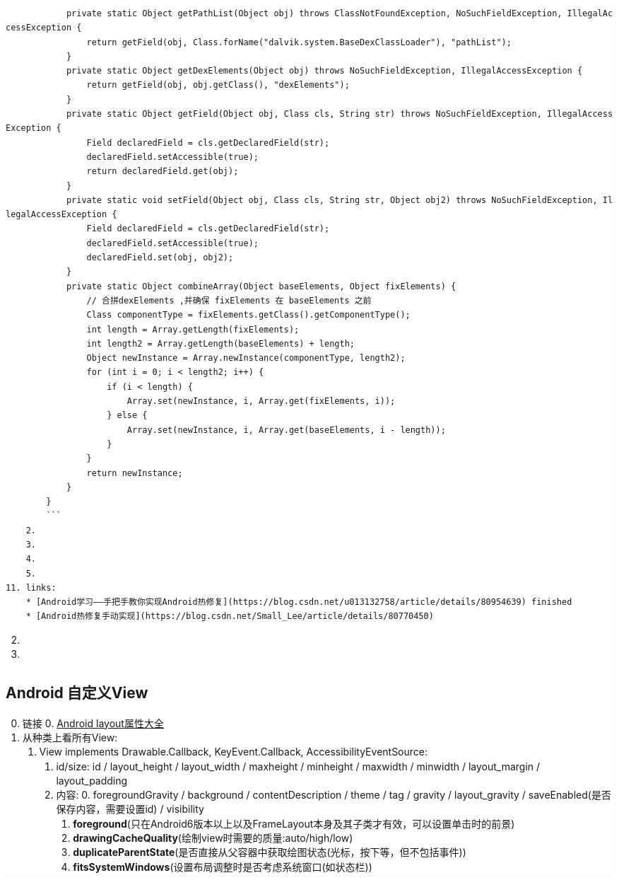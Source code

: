                 private static Object getPathList(Object obj) throws ClassNotFoundException, NoSuchFieldException, IllegalAccessException {
                    return getField(obj, Class.forName("dalvik.system.BaseDexClassLoader"), "pathList");
                }
                private static Object getDexElements(Object obj) throws NoSuchFieldException, IllegalAccessException {
                    return getField(obj, obj.getClass(), "dexElements");
                }
                private static Object getField(Object obj, Class cls, String str) throws NoSuchFieldException, IllegalAccessException {
                    Field declaredField = cls.getDeclaredField(str);
                    declaredField.setAccessible(true);
                    return declaredField.get(obj);
                }
                private static void setField(Object obj, Class cls, String str, Object obj2) throws NoSuchFieldException, IllegalAccessException {
                    Field declaredField = cls.getDeclaredField(str);
                    declaredField.setAccessible(true);
                    declaredField.set(obj, obj2);
                }
                private static Object combineArray(Object baseElements, Object fixElements) {
                    // 合拼dexElements ,并确保 fixElements 在 baseElements 之前
                    Class componentType = fixElements.getClass().getComponentType();
                    int length = Array.getLength(fixElements);
                    int length2 = Array.getLength(baseElements) + length;
                    Object newInstance = Array.newInstance(componentType, length2);
                    for (int i = 0; i < length2; i++) {
                        if (i < length) {
                            Array.set(newInstance, i, Array.get(fixElements, i));
                        } else {
                            Array.set(newInstance, i, Array.get(baseElements, i - length));
                        }
                    }
                    return newInstance;
                }
            }
            ```
        2. 
        3. 
        4. 
        5. 
    11. links:
        * [Android学习——手把手教你实现Android热修复](https://blog.csdn.net/u013132758/article/details/80954639) finished
        * [Android热修复手动实现](https://blog.csdn.net/Small_Lee/article/details/80770450)
2. 
3. 

## Android 自定义View

0. 链接
    0. [Android layout属性大全](https://blog.csdn.net/ican87/article/details/37566679)
1. 从种类上看所有View:
    1. View implements Drawable.Callback, KeyEvent.Callback, AccessibilityEventSource:
        1. id/size: id / layout_height / layout_width / maxheight / minheight / maxwidth / minwidth / layout_margin / layout_padding
        2. 内容: 
            0. foregroundGravity / background / contentDescription / theme / tag / gravity / layout_gravity / saveEnabled(是否保存内容，需要设置id) / visibility
            1. **foreground**(只在Android6版本以上以及FrameLayout本身及其子类才有效，可以设置单击时的前景)
            2. **drawingCacheQuality**(绘制view时需要的质量:auto/high/low)
            3. **duplicateParentState**(是否直接从父容器中获取绘图状态(光标，按下等，但不包括事件))
            4. **fitsSystemWindows**(设置布局调整时是否考虑系统窗口(如状态栏))